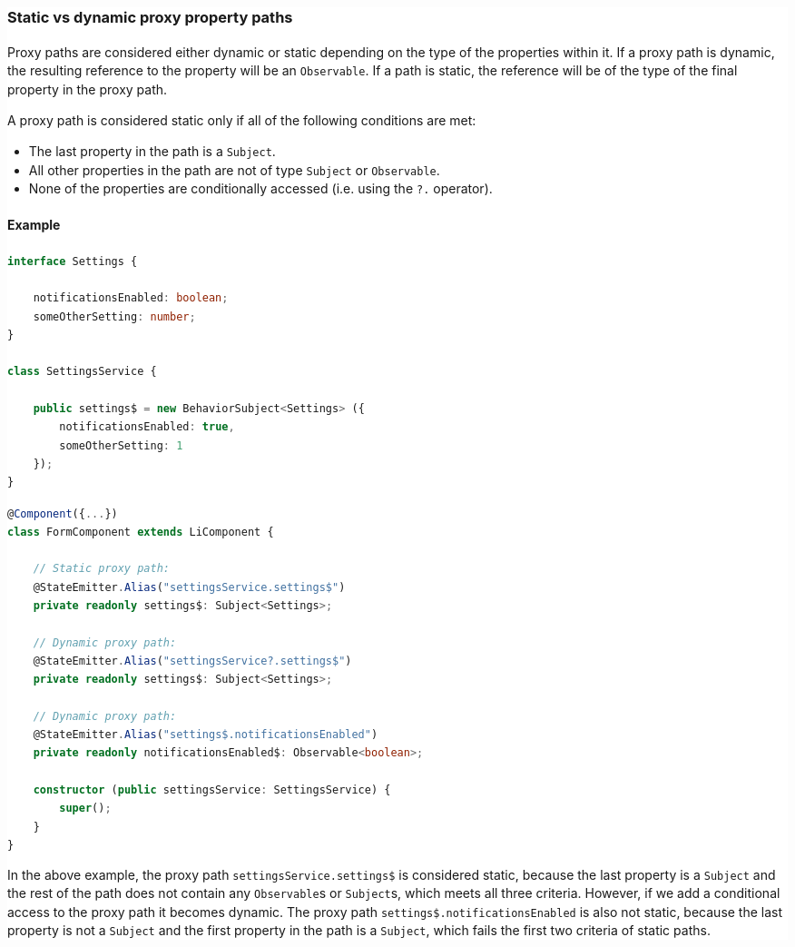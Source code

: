 ### Static vs dynamic proxy property paths

Proxy paths are considered either dynamic or static depending on the type of the properties within it. If a proxy path is dynamic, the resulting reference to the property will be an ```Observable```. If a path is static, the reference will be of the type of the final property in the proxy path.

A proxy path is considered static only if all of the following conditions are met:
 
* The last property in the path is a ```Subject```.
* All other properties in the path are not of type ```Subject``` or ```Observable```.
* None of the properties are conditionally accessed (i.e. using the `?.` operator).

#### Example

```ts
interface Settings {

    notificationsEnabled: boolean;
    someOtherSetting: number;
}

class SettingsService {

    public settings$ = new BehaviorSubject<Settings> ({
        notificationsEnabled: true,
        someOtherSetting: 1
    });
}
```

```ts
@Component({...})
class FormComponent extends LiComponent {

    // Static proxy path:
    @StateEmitter.Alias("settingsService.settings$")
    private readonly settings$: Subject<Settings>;

    // Dynamic proxy path:
    @StateEmitter.Alias("settingsService?.settings$")
    private readonly settings$: Subject<Settings>;

    // Dynamic proxy path:
    @StateEmitter.Alias("settings$.notificationsEnabled")
    private readonly notificationsEnabled$: Observable<boolean>;

    constructor (public settingsService: SettingsService) {
        super();
    }
}
```

In the above example, the proxy path ```settingsService.settings$``` is considered static, because the last property is a ```Subject``` and the rest of the path does not contain any ```Observable```s or ```Subject```s, which meets all three criteria. However, if we add a conditional access to the proxy path it becomes dynamic. The proxy path ```settings$.notificationsEnabled``` is also not static, because the last property is not a ```Subject``` and the first property in the path is a ```Subject```, which fails the first two criteria of static paths.
